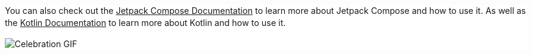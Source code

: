You can also check out the [Jetpack Compose Documentation](https://developer.android.com/jetpack/compose/documentation) to learn more about Jetpack Compose and how to use it. As well as the [Kotlin Documentation](https://kotlinlang.org/docs/home.html) to learn more about Kotlin and how to use it.

![Celebration GIF](https://cloud-4zpw37atj-hack-club-bot.vercel.app/1celebrate_rush_hour.gif)